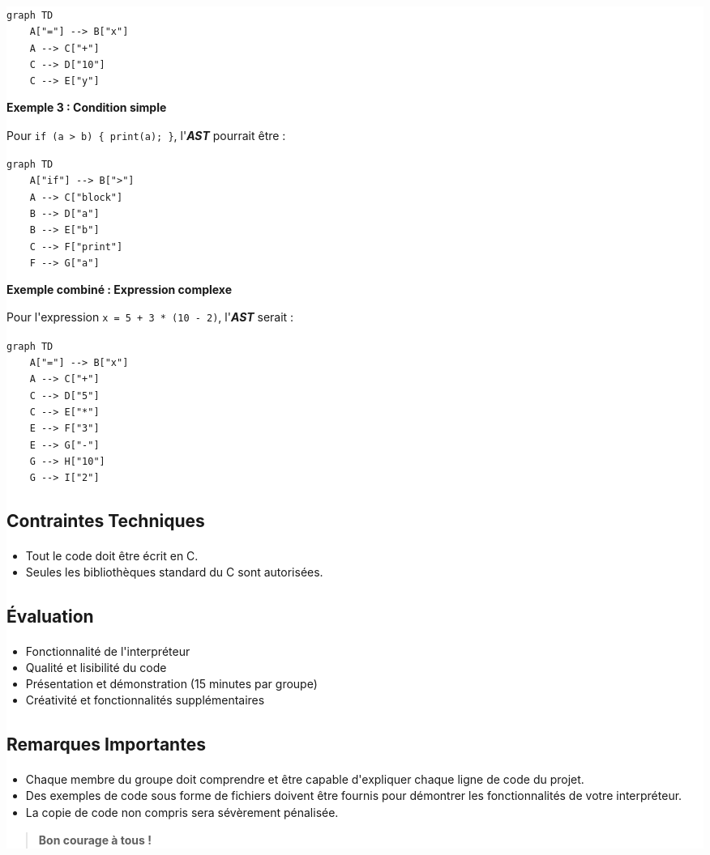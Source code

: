 ```mermaid
graph TD
    A["="] --> B["x"]
    A --> C["+"]
    C --> D["10"]
    C --> E["y"]
```

**Exemple 3 : Condition simple**

Pour `if (a > b) { print(a); }`, l'***AST*** pourrait être :

```mermaid
graph TD
    A["if"] --> B[">"]
    A --> C["block"]
    B --> D["a"]
    B --> E["b"]
    C --> F["print"]
    F --> G["a"]
```

**Exemple combiné : Expression complexe**

Pour l'expression `x = 5 + 3 * (10 - 2)`, l'***AST*** serait :

```mermaid
graph TD
    A["="] --> B["x"]
    A --> C["+"]
    C --> D["5"]
    C --> E["*"]
    E --> F["3"]
    E --> G["-"]
    G --> H["10"]
    G --> I["2"]
```

## Contraintes Techniques

- Tout le code doit être écrit en C.
- Seules les bibliothèques standard du C sont autorisées.

## Évaluation

- Fonctionnalité de l'interpréteur
- Qualité et lisibilité du code
- Présentation et démonstration (15 minutes par groupe)
- Créativité et fonctionnalités supplémentaires

## Remarques Importantes

- Chaque membre du groupe doit comprendre et être capable d'expliquer chaque ligne de code du projet.
- Des exemples de code sous forme de fichiers doivent être fournis pour démontrer les fonctionnalités de votre interpréteur.
- La copie de code non compris sera sévèrement pénalisée.

> **Bon courage à tous !**
>
